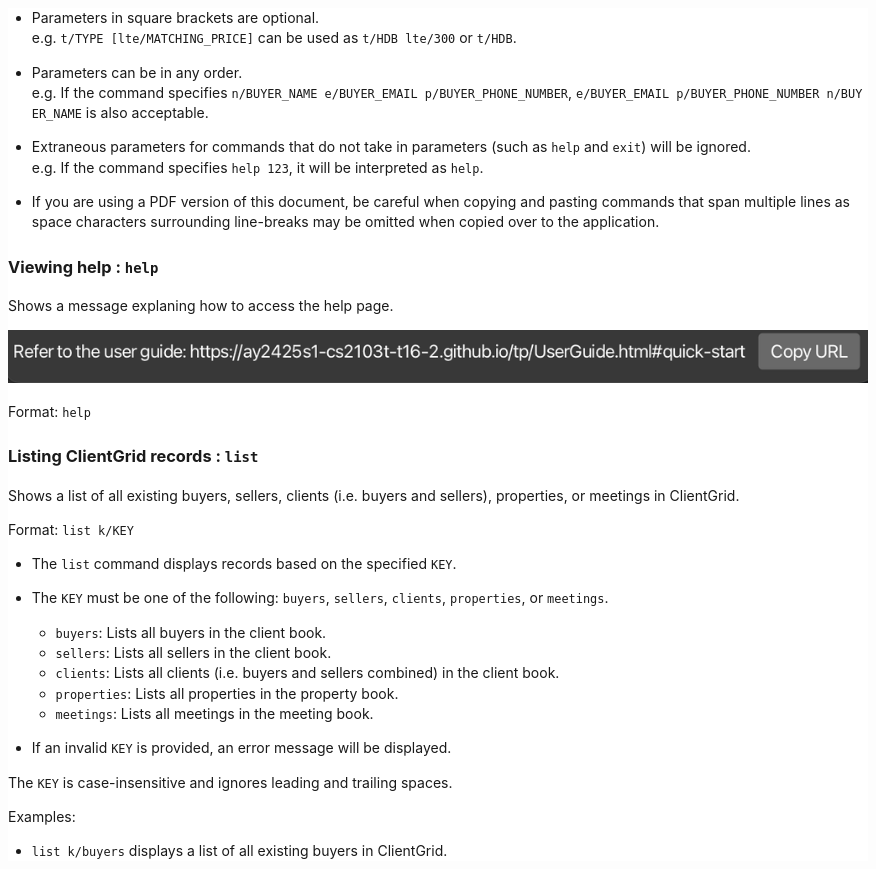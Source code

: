 * Parameters in square brackets are optional.<br>
  e.g. `t/TYPE [lte/MATCHING_PRICE]` can be used as `t/HDB lte/300` or `t/HDB`.

* Parameters can be in any order.<br>
  e.g. If the command specifies `n/BUYER_NAME e/BUYER_EMAIL p/BUYER_PHONE_NUMBER`, `e/BUYER_EMAIL p/BUYER_PHONE_NUMBER n/BUYER_NAME` is also acceptable.

* Extraneous parameters for commands that do not take in parameters (such as `help` and `exit`) will be ignored.<br>
  e.g. If the command specifies `help 123`, it will be interpreted as `help`.

* If you are using a PDF version of this document, be careful when copying and pasting commands that span multiple lines as space characters surrounding line-breaks may be omitted when copied over to the application.
</box>

### Viewing help : `help`

Shows a message explaning how to access the help page.

![help message](images/helpMessage.png)

Format: `help`

### Listing ClientGrid records : `list`

Shows a list of all existing buyers, sellers, clients (i.e. buyers and sellers), properties, or meetings in ClientGrid.

Format: `list k/KEY`

* The `list` command displays records based on the specified `KEY`.
* The `KEY` must be one of the following: `buyers`, `sellers`, `clients`, `properties`, or `meetings`.
    * `buyers`: Lists all buyers in the client book.
    * `sellers`: Lists all sellers in the client book.
    * `clients`: Lists all clients (i.e. buyers and sellers combined) in the client book.
    * `properties`: Lists all properties in the property book.
    * `meetings`: Lists all meetings in the meeting book.

* If an invalid `KEY` is provided, an error message will be displayed.

<box type="info" seamless>

The `KEY` is case-insensitive and ignores leading and trailing spaces.

</box>

Examples:
* `list k/buyers` displays a list of all existing buyers in ClientGrid.
